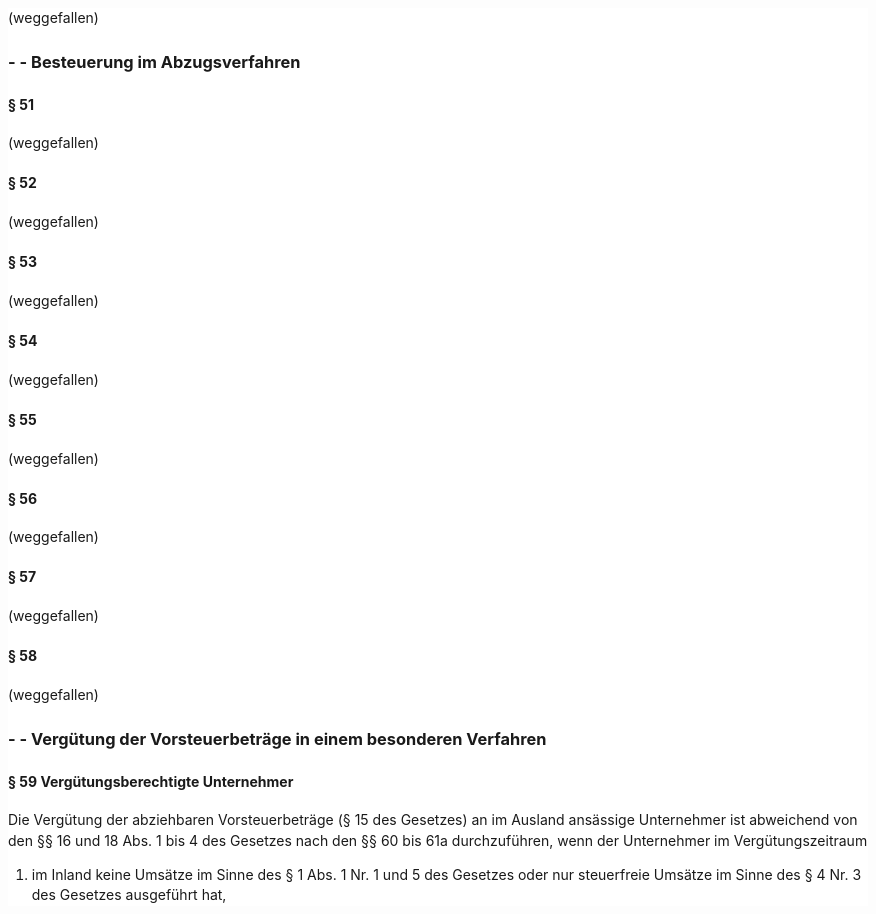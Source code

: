 (weggefallen)


### - - Besteuerung im Abzugsverfahren



#### § 51

(weggefallen)


#### § 52

(weggefallen)


#### § 53

(weggefallen)


#### § 54

(weggefallen)


#### § 55

(weggefallen)


#### § 56

(weggefallen)


#### § 57

(weggefallen)


#### § 58

(weggefallen)


### - - Vergütung der Vorsteuerbeträge in einem besonderen Verfahren



#### § 59 Vergütungsberechtigte Unternehmer

Die Vergütung der abziehbaren Vorsteuerbeträge (§ 15 des Gesetzes) an
im Ausland ansässige Unternehmer ist abweichend von den §§ 16 und 18
Abs. 1 bis 4 des Gesetzes nach den §§ 60 bis 61a durchzuführen, wenn
der Unternehmer im Vergütungszeitraum

1.  im Inland keine Umsätze im Sinne des § 1 Abs. 1 Nr. 1 und 5 des
    Gesetzes oder nur steuerfreie Umsätze im Sinne des § 4 Nr. 3 des
    Gesetzes ausgeführt hat,
